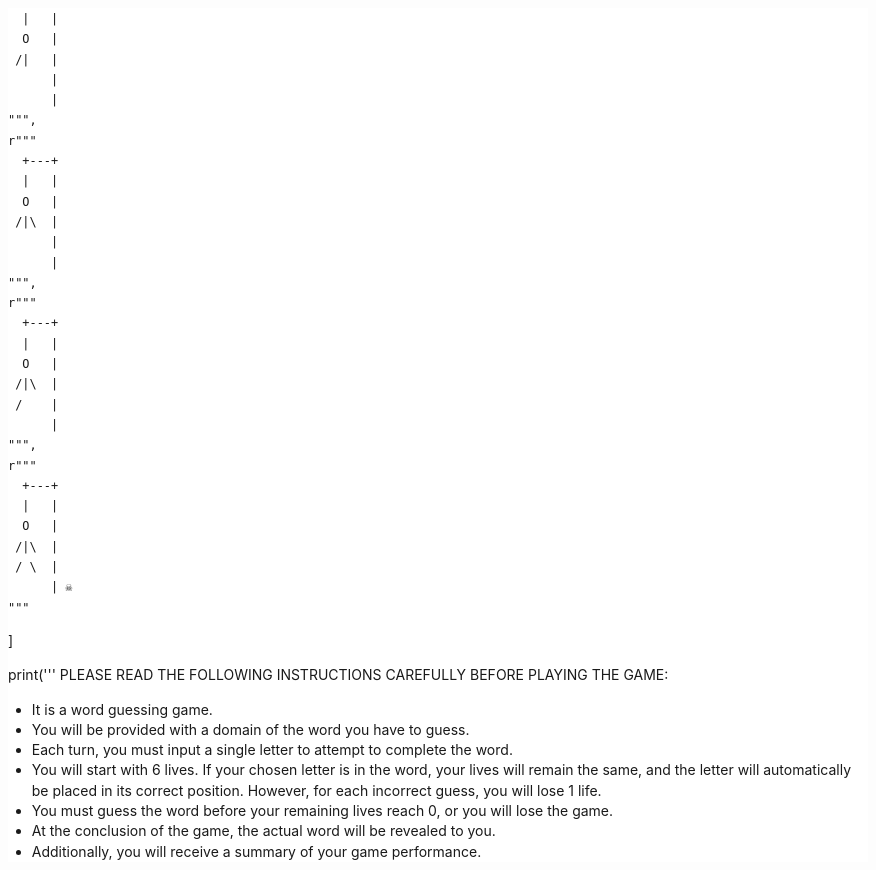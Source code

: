       |   |  
      O   | 
     /|   | 
          | 
          |
    """,
    r"""
      +---+
      |   |  
      O   | 
     /|\  | 
          |
          |
    """,
    r"""
      +---+
      |   |  
      O   | 
     /|\  | 
     /    | 
          |
    """,
    r"""
      +---+
      |   |  
      O   | 
     /|\  | 
     / \  | 
          | ☠️
    """
]

print('''
PLEASE READ THE FOLLOWING INSTRUCTIONS CAREFULLY BEFORE PLAYING THE GAME:

* It is a word guessing game.
* You will be provided with a domain of the word you have to guess.
* Each turn, you must input a single letter to attempt to complete the word.
* You will start with 6 lives. If your chosen letter is in the word, your lives will 
  remain the same, and the letter will automatically be placed in its correct position. 
  However, for each incorrect guess, you will lose 1 life.
* You must guess the word before your remaining lives reach 0, or you will lose the game.
* At the conclusion of the game, the actual word will be revealed to you.
* Additionally, you will receive a summary of your game performance.

